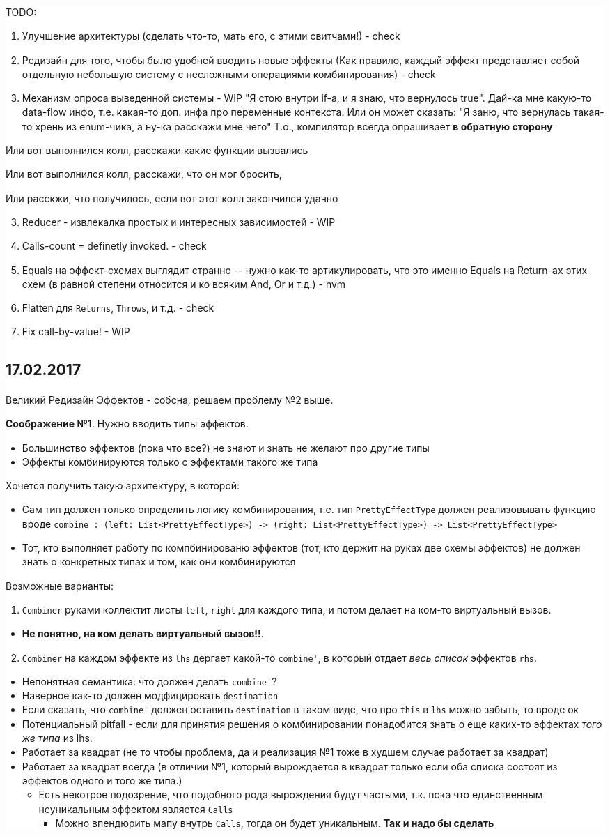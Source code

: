 TODO:

1. Улучшение архитектуры (сделать что-то, мать его, с этими свитчами!) - check

2. Редизайн для того, чтобы было удобней вводить новые эффекты (Как правило, каждый эффект представляет собой отдельную небольшую систему с несложными операциями комбинирования) - check

2. Механизм опроса выведенной системы - WIP
  "Я стою внутри if-a, и я знаю, что вернулось true". Дай-ка мне какую-то data-flow инфо, т.е. какая-то доп. инфа про переменные контекста.
  Или он может сказать: "Я заню, что вернулась такая-то хрень из enum-чика, а ну-ка расскажи мне чего"
  Т.о., компилятор всегда опрашивает **в обратную сторону**

  Или вот выполнился колл, расскажи какие функции вызвались

  Или вот выполнился колл, расскажи, что он мог бросить,

  Или расскжи, что получилось, если вот этот колл закончился удачно

3. Reducer - извлекалка простых и интересных зависимостей - WIP

4. Calls-count = definetly invoked. - check

5. Equals на эффект-схемах выглядит странно -- нужно как-то артикулировать, что это именно Equals на Return-ах этих схем (в равной степени относится и ко всяким And, Or и т.д.) - nvm

6. Flatten для `Returns`, `Throws`, и т.д. - check
7. Fix call-by-value! - WIP

## 17.02.2017

Великий Редизайн Эффектов - собсна, решаем проблему №2 выше.

**Соображение №1**. Нужно вводить типы эффектов.

- Большинство эффектов (пока что все?) не знают и знать не желают про другие типы
- Эффекты комбинируются только с эффектами такого же типа

Хочется получить такую архитектуру, в которой:

- Сам тип должен только определить логику комбинирования, т.е. тип `PrettyEffectType` должен реализовывать функцию вроде `combine : (left: List<PrettyEffectType>) -> (right: List<PrettyEffectType>) -> List<PrettyEffectType>`

- Тот, кто выполняет работу по компбинированю эффектов (тот, кто держит на руках две схемы эффектов) не должен знать о конкретных типах и том, как они комбинируются

Возможные варианты:

1. `Combiner` руками коллектит листы `left`, `right` для каждого типа, и потом делает на ком-то виртуальный вызов.
  - **Не понятно, на ком делать виртуальный вызов!!**.

2. `Combiner` на каждом эффекте из `lhs` дергает какой-то `combine'`, в который отдает *весь список* эффектов `rhs`.
  - Непонятная семантика: что должен делать `combine'`?
  - Наверное как-то должен модфицировать `destination`
  - Если сказать, что `combine'` должен оставить `destination` в таком виде, что про `this` в `lhs` можно забыть, то вроде ок
  - Потенциальный pitfall - если для принятия решения о комбинировании понадобится знать о еще каких-то эффектах *того же типа* из lhs.
  - Работает за квадрат (не то чтобы проблема, да и реализация №1 тоже в худшем случае работает за квадрат)
  - Работает за квадрат всегда (в отличии №1, который вырождается в квадрат только если оба списка состоят из эффектов одного и того же типа.)
    - Есть некотрое подозрение, что подобного рода вырождения будут частыми, т.к. пока что единственным неуникальным эффектом является `Calls`
      - Можно впендюрить мапу внутрь `Calls`, тогда он будет уникальным. **Так и надо бы сделать**